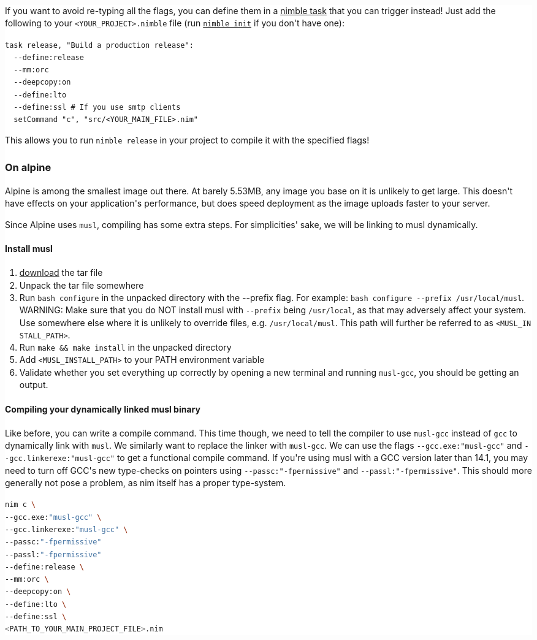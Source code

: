 If you want to avoid re-typing all the flags, you can define them in a [nimble task](https://github.com/nim-lang/nimble#nimble-tasks) that you can trigger instead!
Just add the following to your `<YOUR_PROJECT>.nimble` file (run [`nimble init`](https://github.com/nim-lang/nimble#nimble-init) if you don't have one):

```txt
task release, "Build a production release":
  --define:release
  --mm:orc
  --deepcopy:on
  --define:lto
  --define:ssl # If you use smtp clients
  setCommand "c", "src/<YOUR_MAIN_FILE>.nim"
```

This allows you to run `nimble release` in your project to compile it with the specified flags!

### On alpine

Alpine is among the smallest image out there.
At barely 5.53MB, any image you base on it is unlikely to get large.
This doesn't have effects on your application's performance, but does speed deployment as the image uploads faster to your server.

Since Alpine uses `musl`, compiling has some extra steps.
For simplicities' sake, we will be linking to musl dynamically.

#### Install musl

1. [download](https://www.musl-libc.org/download.html) the tar file
2. Unpack the tar file somewhere
3. Run `bash configure` in the unpacked directory with the --prefix flag. For example: `bash configure --prefix /usr/local/musl`. WARNING: Make sure that you do NOT install musl with `--prefix` being `/usr/local`, as that may adversely affect your system. Use somewhere else where it is unlikely to override files, e.g. `/usr/local/musl`. This path will further be referred to as `<MUSL_INSTALL_PATH>`.
4. Run `make && make install` in the unpacked directory
5. Add `<MUSL_INSTALL_PATH>` to your PATH environment variable
6. Validate whether you set everything up correctly by opening a new terminal and running `musl-gcc`, you should be getting an output.

#### Compiling your dynamically linked musl binary

Like before, you can write a compile command.
This time though, we need to tell the compiler to use `musl-gcc` instead of `gcc` to dynamically link with `musl`.
We similarly want to replace the linker with `musl-gcc`.
We can use the flags `--gcc.exe:"musl-gcc"` and `--gcc.linkerexe:"musl-gcc"` to get a functional compile command.
If you're using musl with a GCC version later than 14.1, you may need to turn off GCC's new type-checks on pointers using `--passc:"-fpermissive"` and `--passl:"-fpermissive"`. This should more generally not pose a problem, as nim itself has a proper type-system.

```sh
nim c \
--gcc.exe:"musl-gcc" \
--gcc.linkerexe:"musl-gcc" \
--passc:"-fpermissive"
--passl:"-fpermissive"
--define:release \
--mm:orc \
--deepcopy:on \
--define:lto \
--define:ssl \
<PATH_TO_YOUR_MAIN_PROJECT_FILE>.nim
```
